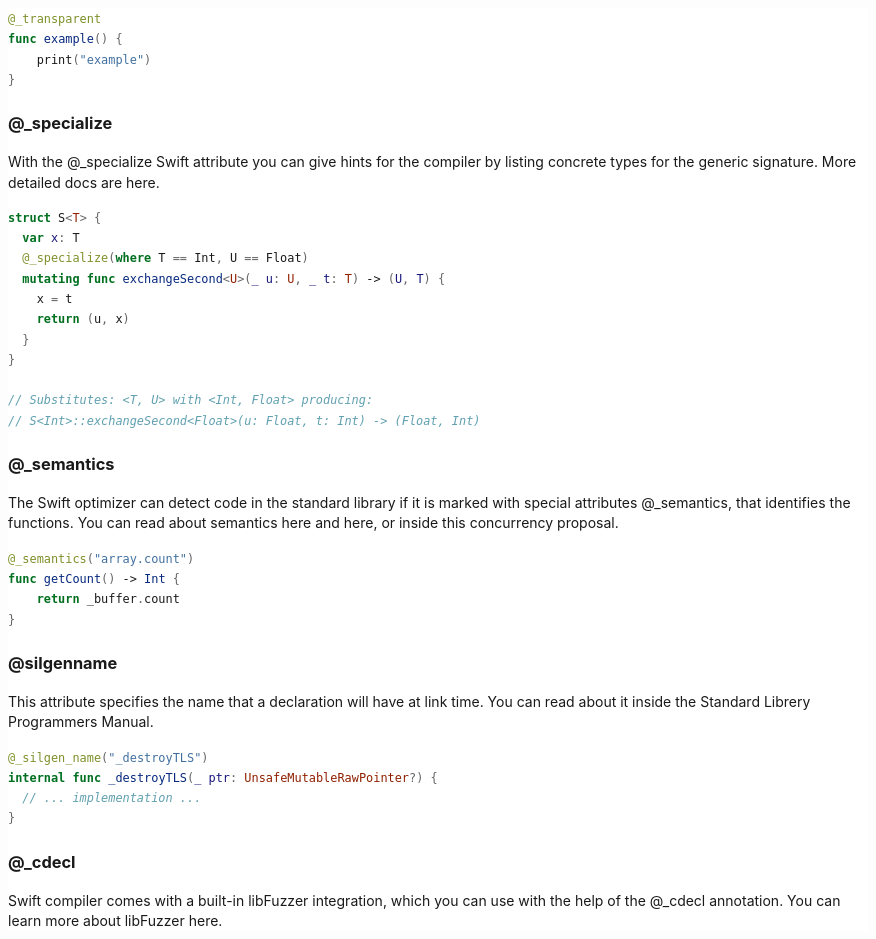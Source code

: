 ```swift
@_transparent
func example() {
    print("example")
}
```

### @\_specialize

With the @\_specialize Swift attribute you can give hints for the compiler by listing concrete types for the generic signature. More detailed docs are here.

```swift
struct S<T> {
  var x: T
  @_specialize(where T == Int, U == Float)
  mutating func exchangeSecond<U>(_ u: U, _ t: T) -> (U, T) {
    x = t
    return (u, x)
  }
}

// Substitutes: <T, U> with <Int, Float> producing:
// S<Int>::exchangeSecond<Float>(u: Float, t: Int) -> (Float, Int)
```

### @\_semantics

The Swift optimizer can detect code in the standard library if it is marked with special attributes @\_semantics, that identifies the functions.
You can read about semantics here and here, or inside this concurrency proposal.

```swift
@_semantics("array.count")
func getCount() -> Int {
    return _buffer.count
}
```

### @silgenname

This attribute specifies the name that a declaration will have at link time.
You can read about it inside the Standard Librery Programmers Manual.

```swift
@_silgen_name("_destroyTLS")
internal func _destroyTLS(_ ptr: UnsafeMutableRawPointer?) {
  // ... implementation ...
}
```

### @\_cdecl

Swift compiler comes with a built-in libFuzzer integration, which you can use with the help of the @\_cdecl annotation. You can learn more about libFuzzer here.
